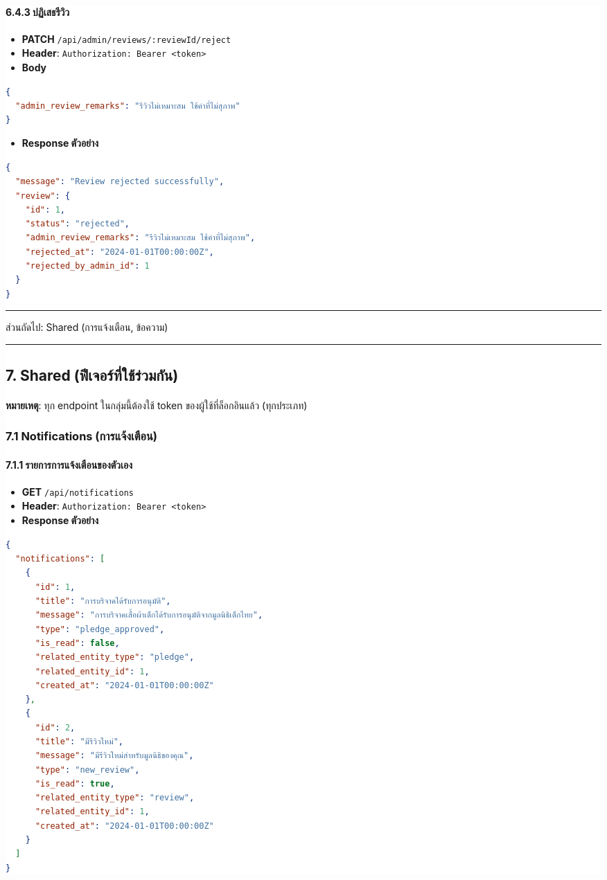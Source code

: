 #### 6.4.3 ปฏิเสธรีวิว
- **PATCH** `/api/admin/reviews/:reviewId/reject`
- **Header**: `Authorization: Bearer <token>`
- **Body**
```json
{
  "admin_review_remarks": "รีวิวไม่เหมาะสม ใช้คำที่ไม่สุภาพ"
}
```
- **Response ตัวอย่าง**
```json
{
  "message": "Review rejected successfully",
  "review": {
    "id": 1,
    "status": "rejected",
    "admin_review_remarks": "รีวิวไม่เหมาะสม ใช้คำที่ไม่สุภาพ",
    "rejected_at": "2024-01-01T00:00:00Z",
    "rejected_by_admin_id": 1
  }
}
```

---

ส่วนถัดไป: Shared (การแจ้งเตือน, ข้อความ)

---

## 7. Shared (ฟีเจอร์ที่ใช้ร่วมกัน)

**หมายเหตุ**: ทุก endpoint ในกลุ่มนี้ต้องใช้ token ของผู้ใช้ที่ล็อกอินแล้ว (ทุกประเภท)

### 7.1 Notifications (การแจ้งเตือน)

#### 7.1.1 รายการการแจ้งเตือนของตัวเอง
- **GET** `/api/notifications`
- **Header**: `Authorization: Bearer <token>`
- **Response ตัวอย่าง**
```json
{
  "notifications": [
    {
      "id": 1,
      "title": "การบริจาคได้รับการอนุมัติ",
      "message": "การบริจาคเสื้อผ้าเด็กได้รับการอนุมัติจากมูลนิธิเด็กไทย",
      "type": "pledge_approved",
      "is_read": false,
      "related_entity_type": "pledge",
      "related_entity_id": 1,
      "created_at": "2024-01-01T00:00:00Z"
    },
    {
      "id": 2,
      "title": "มีรีวิวใหม่",
      "message": "มีรีวิวใหม่สำหรับมูลนิธิของคุณ",
      "type": "new_review",
      "is_read": true,
      "related_entity_type": "review",
      "related_entity_id": 1,
      "created_at": "2024-01-01T00:00:00Z"
    }
  ]
}
```